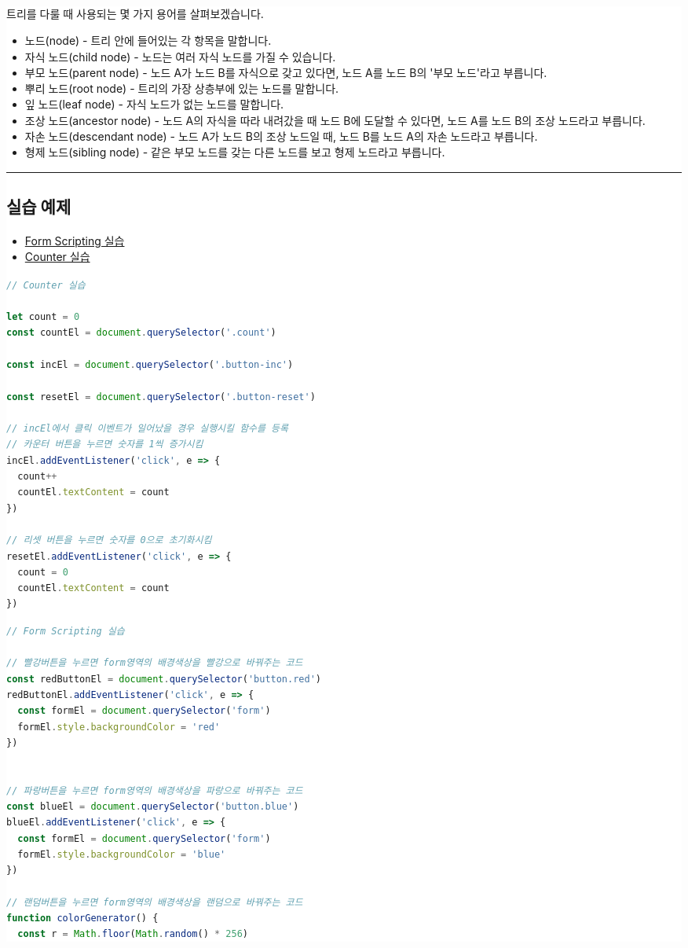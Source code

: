 
트리를 다룰 때 사용되는 몇 가지 용어를 살펴보겠습니다.

- 노드(node) - 트리 안에 들어있는 각 항목을 말합니다.
- 자식 노드(child node) - 노드는 여러 자식 노드를 가질 수 있습니다.
- 부모 노드(parent node) - 노드 A가 노드 B를 자식으로 갖고 있다면, 노드 A를 노드 B의 '부모 노드'라고 부릅니다.
- 뿌리 노드(root node) - 트리의 가장 상층부에 있는 노드를 말합니다.
- 잎 노드(leaf node) - 자식 노드가 없는 노드를 말합니다.
- 조상 노드(ancestor node) - 노드 A의 자식을 따라 내려갔을 때 노드 B에 도달할 수 있다면, 노드 A를 노드 B의 조상 노드라고 부릅니다.
- 자손 노드(descendant node) - 노드 A가 노드 B의 조상 노드일 때, 노드 B를 노드 A의 자손 노드라고 부릅니다.
- 형제 노드(sibling node) - 같은 부모 노드를 갖는 다른 노드를 보고 형제 노드라고 부릅니다.



------

## 실습 예제

- [Form Scripting 실습](https://codepen.io/dbeat999/pen/bMBpdE)
- [Counter 실습](https://codepen.io/dbeat999/pen/JmJmGa)

```js
// Counter 실습

let count = 0
const countEl = document.querySelector('.count')

const incEl = document.querySelector('.button-inc')

const resetEl = document.querySelector('.button-reset')

// incEl에서 클릭 이벤트가 일어났을 경우 실행시킬 함수를 등록
// 카운터 버튼을 누르면 숫자를 1씩 증가시킴
incEl.addEventListener('click', e => {
  count++
  countEl.textContent = count
})

// 리셋 버튼을 누르면 숫자를 0으로 초기화시킴
resetEl.addEventListener('click', e => {
  count = 0
  countEl.textContent = count
})
```


```js
// Form Scripting 실습

// 빨강버튼을 누르면 form영역의 배경색상을 빨강으로 바꿔주는 코드
const redButtonEl = document.querySelector('button.red')
redButtonEl.addEventListener('click', e => {
  const formEl = document.querySelector('form')
  formEl.style.backgroundColor = 'red'
})


// 파랑버튼을 누르면 form영역의 배경색상을 파랑으로 바꿔주는 코드
const blueEl = document.querySelector('button.blue')
blueEl.addEventListener('click', e => {
  const formEl = document.querySelector('form')
  formEl.style.backgroundColor = 'blue'
})

// 랜덤버튼을 누르면 form영역의 배경색상을 랜덤으로 바꿔주는 코드
function colorGenerator() {
  const r = Math.floor(Math.random() * 256)
```